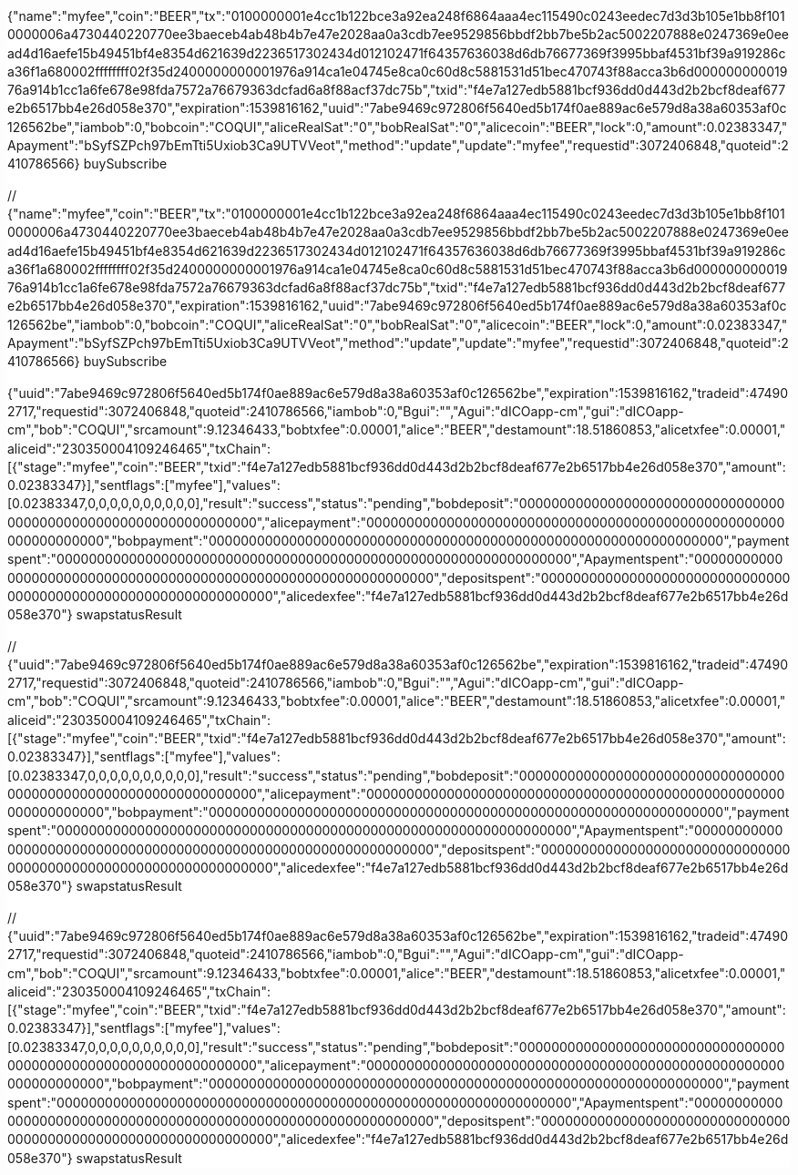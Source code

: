 {"name":"myfee","coin":"BEER","tx":"0100000001e4cc1b122bce3a92ea248f6864aaa4ec115490c0243eedec7d3d3b105e1bb8f1010000006a4730440220770ee3baeceb4ab48b4b7e47e2028aa0a3cdb7ee9529856bbdf2bb7be5b2ac5002207888e0247369e0eead4d16aefe15b49451bf4e8354d621639d2236517302434d012102471f64357636038d6db76677369f3995bbaf4531bf39a919286ca36f1a680002ffffffff02f35d2400000000001976a914ca1e04745e8ca0c60d8c5881531d51bec470743f88acca3b6d00000000001976a914b1cc1a6fe678e98fda7572a76679363dcfad6a8f88acf37dc75b","txid":"f4e7a127edb5881bcf936dd0d443d2b2bcf8deaf677e2b6517bb4e26d058e370","expiration":1539816162,"uuid":"7abe9469c972806f5640ed5b174f0ae889ac6e579d8a38a60353af0c126562be","iambob":0,"bobcoin":"COQUI","aliceRealSat":"0","bobRealSat":"0","alicecoin":"BEER","lock":0,"amount":0.02383347,"Apayment":"bSyfSZPch97bEmTti5Uxiob3Ca9UTVVeot","method":"update","update":"myfee","requestid":3072406848,"quoteid":2410786566} buySubscribe

// {"name":"myfee","coin":"BEER","tx":"0100000001e4cc1b122bce3a92ea248f6864aaa4ec115490c0243eedec7d3d3b105e1bb8f1010000006a4730440220770ee3baeceb4ab48b4b7e47e2028aa0a3cdb7ee9529856bbdf2bb7be5b2ac5002207888e0247369e0eead4d16aefe15b49451bf4e8354d621639d2236517302434d012102471f64357636038d6db76677369f3995bbaf4531bf39a919286ca36f1a680002ffffffff02f35d2400000000001976a914ca1e04745e8ca0c60d8c5881531d51bec470743f88acca3b6d00000000001976a914b1cc1a6fe678e98fda7572a76679363dcfad6a8f88acf37dc75b","txid":"f4e7a127edb5881bcf936dd0d443d2b2bcf8deaf677e2b6517bb4e26d058e370","expiration":1539816162,"uuid":"7abe9469c972806f5640ed5b174f0ae889ac6e579d8a38a60353af0c126562be","iambob":0,"bobcoin":"COQUI","aliceRealSat":"0","bobRealSat":"0","alicecoin":"BEER","lock":0,"amount":0.02383347,"Apayment":"bSyfSZPch97bEmTti5Uxiob3Ca9UTVVeot","method":"update","update":"myfee","requestid":3072406848,"quoteid":2410786566} buySubscribe

{"uuid":"7abe9469c972806f5640ed5b174f0ae889ac6e579d8a38a60353af0c126562be","expiration":1539816162,"tradeid":474902717,"requestid":3072406848,"quoteid":2410786566,"iambob":0,"Bgui":"","Agui":"dICOapp-cm","gui":"dICOapp-cm","bob":"COQUI","srcamount":9.12346433,"bobtxfee":0.00001,"alice":"BEER","destamount":18.51860853,"alicetxfee":0.00001,"aliceid":"230350004109246465","txChain":[{"stage":"myfee","coin":"BEER","txid":"f4e7a127edb5881bcf936dd0d443d2b2bcf8deaf677e2b6517bb4e26d058e370","amount":0.02383347}],"sentflags":["myfee"],"values":[0.02383347,0,0,0,0,0,0,0,0,0,0],"result":"success","status":"pending","bobdeposit":"0000000000000000000000000000000000000000000000000000000000000000","alicepayment":"0000000000000000000000000000000000000000000000000000000000000000","bobpayment":"0000000000000000000000000000000000000000000000000000000000000000","paymentspent":"0000000000000000000000000000000000000000000000000000000000000000","Apaymentspent":"0000000000000000000000000000000000000000000000000000000000000000","depositspent":"0000000000000000000000000000000000000000000000000000000000000000","alicedexfee":"f4e7a127edb5881bcf936dd0d443d2b2bcf8deaf677e2b6517bb4e26d058e370"} swapstatusResult

// {"uuid":"7abe9469c972806f5640ed5b174f0ae889ac6e579d8a38a60353af0c126562be","expiration":1539816162,"tradeid":474902717,"requestid":3072406848,"quoteid":2410786566,"iambob":0,"Bgui":"","Agui":"dICOapp-cm","gui":"dICOapp-cm","bob":"COQUI","srcamount":9.12346433,"bobtxfee":0.00001,"alice":"BEER","destamount":18.51860853,"alicetxfee":0.00001,"aliceid":"230350004109246465","txChain":[{"stage":"myfee","coin":"BEER","txid":"f4e7a127edb5881bcf936dd0d443d2b2bcf8deaf677e2b6517bb4e26d058e370","amount":0.02383347}],"sentflags":["myfee"],"values":[0.02383347,0,0,0,0,0,0,0,0,0,0],"result":"success","status":"pending","bobdeposit":"0000000000000000000000000000000000000000000000000000000000000000","alicepayment":"0000000000000000000000000000000000000000000000000000000000000000","bobpayment":"0000000000000000000000000000000000000000000000000000000000000000","paymentspent":"0000000000000000000000000000000000000000000000000000000000000000","Apaymentspent":"0000000000000000000000000000000000000000000000000000000000000000","depositspent":"0000000000000000000000000000000000000000000000000000000000000000","alicedexfee":"f4e7a127edb5881bcf936dd0d443d2b2bcf8deaf677e2b6517bb4e26d058e370"} swapstatusResult

// {"uuid":"7abe9469c972806f5640ed5b174f0ae889ac6e579d8a38a60353af0c126562be","expiration":1539816162,"tradeid":474902717,"requestid":3072406848,"quoteid":2410786566,"iambob":0,"Bgui":"","Agui":"dICOapp-cm","gui":"dICOapp-cm","bob":"COQUI","srcamount":9.12346433,"bobtxfee":0.00001,"alice":"BEER","destamount":18.51860853,"alicetxfee":0.00001,"aliceid":"230350004109246465","txChain":[{"stage":"myfee","coin":"BEER","txid":"f4e7a127edb5881bcf936dd0d443d2b2bcf8deaf677e2b6517bb4e26d058e370","amount":0.02383347}],"sentflags":["myfee"],"values":[0.02383347,0,0,0,0,0,0,0,0,0,0],"result":"success","status":"pending","bobdeposit":"0000000000000000000000000000000000000000000000000000000000000000","alicepayment":"0000000000000000000000000000000000000000000000000000000000000000","bobpayment":"0000000000000000000000000000000000000000000000000000000000000000","paymentspent":"0000000000000000000000000000000000000000000000000000000000000000","Apaymentspent":"0000000000000000000000000000000000000000000000000000000000000000","depositspent":"0000000000000000000000000000000000000000000000000000000000000000","alicedexfee":"f4e7a127edb5881bcf936dd0d443d2b2bcf8deaf677e2b6517bb4e26d058e370"} swapstatusResult
